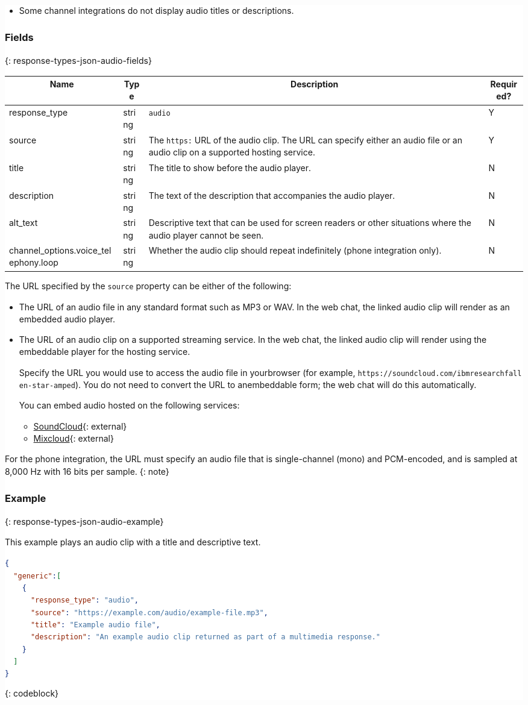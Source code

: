 - Some channel integrations do not display audio titles or descriptions.

### Fields
{: response-types-json-audio-fields}

| Name          | Type   | Description                        | Required? |
|---------------|--------|------------------------------------|-----------|
| response_type | string | `audio`                            | Y         |
| source        | string | The `https:` URL of the audio clip. The URL can specify either an audio file or an audio clip on a supported hosting service.  | Y |
| title         | string | The title to show before the audio player.| N  |
| description   | string | The text of the description that accompanies the audio player. | N |
| alt_text      | string | Descriptive text that can be used for screen readers or other situations where the audio player cannot be seen. | N |
| channel_options.voice_telephony.loop | string | Whether the audio clip should repeat indefinitely (phone integration only). | N |

The URL specified by the `source` property can be either of the following:

- The URL of an audio file in any standard format such as MP3 or WAV. In the web chat, the linked audio clip will render as an embedded audio player.

- The URL of an audio clip on a supported streaming service. In the web chat, the linked audio clip will render using the embeddable player for the hosting service.

    Specify the URL you would use to access the audio file in yourbrowser (for example, `https://soundcloud.com/ibmresearchfallen-star-amped`). You do not need to convert the URL to anembeddable form; the web chat will do this automatically.

    You can embed audio hosted on the following services:
    - [SoundCloud](https://soundcloud.com){: external}
    - [Mixcloud](https://mixcloud.com){: external}

For the phone integration, the URL must specify an audio file that is single-channel (mono) and PCM-encoded, and is sampled at 8,000 Hz with 16 bits per sample.
{: note}

### Example
{: response-types-json-audio-example}

This example plays an audio clip with a title and descriptive text.

```json
{
  "generic":[
    {
      "response_type": "audio",
      "source": "https://example.com/audio/example-file.mp3",
      "title": "Example audio file",
      "description": "An example audio clip returned as part of a multimedia response."
    }
  ]
}
```
{: codeblock}
